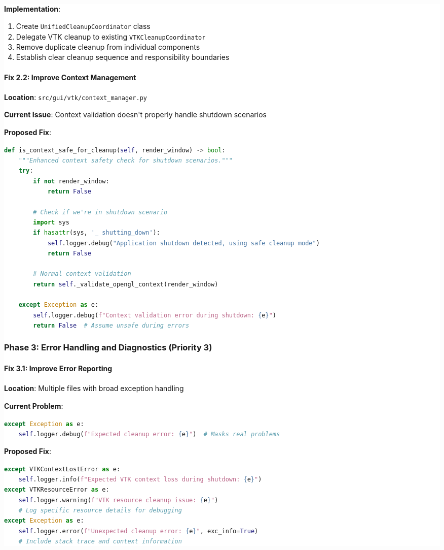 **Implementation**:
1. Create `UnifiedCleanupCoordinator` class
2. Delegate VTK cleanup to existing `VTKCleanupCoordinator`
3. Remove duplicate cleanup from individual components
4. Establish clear cleanup sequence and responsibility boundaries

#### Fix 2.2: Improve Context Management

**Location**: `src/gui/vtk/context_manager.py`

**Current Issue**: Context validation doesn't properly handle shutdown scenarios

**Proposed Fix**:
```python
def is_context_safe_for_cleanup(self, render_window) -> bool:
    """Enhanced context safety check for shutdown scenarios."""
    try:
        if not render_window:
            return False
            
        # Check if we're in shutdown scenario
        import sys
        if hasattr(sys, '_ shutting_down'):
            self.logger.debug("Application shutdown detected, using safe cleanup mode")
            return False
            
        # Normal context validation
        return self._validate_opengl_context(render_window)
        
    except Exception as e:
        self.logger.debug(f"Context validation error during shutdown: {e}")
        return False  # Assume unsafe during errors
```

### Phase 3: Error Handling and Diagnostics (Priority 3)

#### Fix 3.1: Improve Error Reporting

**Location**: Multiple files with broad exception handling

**Current Problem**:
```python
except Exception as e:
    self.logger.debug(f"Expected cleanup error: {e}")  # Masks real problems
```

**Proposed Fix**:
```python
except VTKContextLostError as e:
    self.logger.info(f"Expected VTK context loss during shutdown: {e}")
except VTKResourceError as e:
    self.logger.warning(f"VTK resource cleanup issue: {e}")
    # Log specific resource details for debugging
except Exception as e:
    self.logger.error(f"Unexpected cleanup error: {e}", exc_info=True)
    # Include stack trace and context information
```
